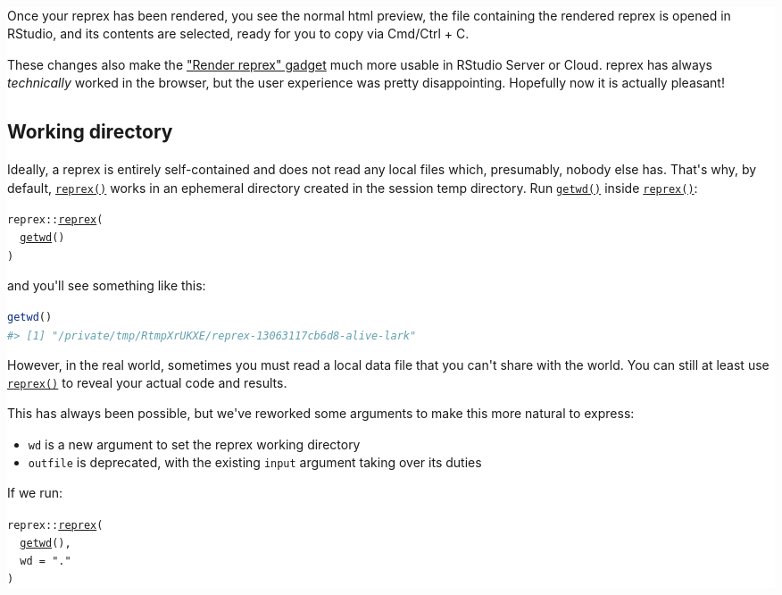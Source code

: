 </div>

</div>

Once your reprex has been rendered, you see the normal html preview, the file containing the rendered reprex is opened in RStudio, and its contents are selected, ready for you to copy via Cmd/Ctrl + C.

These changes also make the ["Render reprex" gadget](https://reprex.tidyverse.org/reference/reprex_addin.html) much more usable in RStudio Server or Cloud. reprex has always *technically* worked in the browser, but the user experience was pretty disappointing. Hopefully now it is actually pleasant!

## Working directory

Ideally, a reprex is entirely self-contained and does not read any local files which, presumably, nobody else has. That's why, by default, [`reprex()`](https://reprex.tidyverse.org/reference/reprex.html) works in an ephemeral directory created in the session temp directory. Run [`getwd()`](https://rdrr.io/r/base/getwd.html) inside [`reprex()`](https://reprex.tidyverse.org/reference/reprex.html):

<div class="highlight">

<pre class='chroma'><code class='language-r' data-lang='r'><span class='nf'>reprex</span><span class='nf'>::</span><span class='nf'><a href='https://reprex.tidyverse.org/reference/reprex.html'>reprex</a></span><span class='o'>(</span>
  <span class='nf'><a href='https://rdrr.io/r/base/getwd.html'>getwd</a></span><span class='o'>(</span><span class='o'>)</span>
<span class='o'>)</span></code></pre>

</div>

and you'll see something like this:

``` r
getwd()
#> [1] "/private/tmp/RtmpXrUKXE/reprex-13063117cb6d8-alive-lark"
```

However, in the real world, sometimes you must read a local data file that you can't share with the world. You can still at least use [`reprex()`](https://reprex.tidyverse.org/reference/reprex.html) to reveal your actual code and results.

This has always been possible, but we've reworked some arguments to make this more natural to express:

-   `wd` is a new argument to set the reprex working directory
-   `outfile` is deprecated, with the existing `input` argument taking over its duties

If we run:

<div class="highlight">

<pre class='chroma'><code class='language-r' data-lang='r'><span class='nf'>reprex</span><span class='nf'>::</span><span class='nf'><a href='https://reprex.tidyverse.org/reference/reprex.html'>reprex</a></span><span class='o'>(</span>
  <span class='nf'><a href='https://rdrr.io/r/base/getwd.html'>getwd</a></span><span class='o'>(</span><span class='o'>)</span>,
  wd <span class='o'>=</span> <span class='s'>"."</span>
<span class='o'>)</span></code></pre>


[^1]: Another way you might get reprex is by installing the tidyverse meta-package. reprex is one of the packages installed by [`install.packages("tidyverse")`](https://rdrr.io/r/utils/install.packages.html), however it is **not** among the [core packages](https://www.tidyverse.org/packages/#core-tidyverse) attached by [`library(tidyverse)`](http://tidyverse.tidyverse.org).
[^2]: The [`reprex_selection()`](https://reprex.tidyverse.org/reference/reprex_addin.html) addin is alive and well! What's new is that it has become the default behaviour in RStudio Server or Cloud. [`reprex_selection()`](https://reprex.tidyverse.org/reference/reprex_addin.html) is so handy that many reprex users wire it up to a [custom keyboard shortcut](https://support.rstudio.com/hc/en-us/articles/206382178-Customizing-Keyboard-Shortcuts), such as Cmd + Shift + R (macOS) or Ctrl + Shift + R (Windows).
[^3]: [`reprex()`](https://reprex.tidyverse.org/reference/reprex.html) draws randomly from a fixed set of adjective-animal slugs generated with the handy [ids package](https://reside-ic.github.io/ids/).